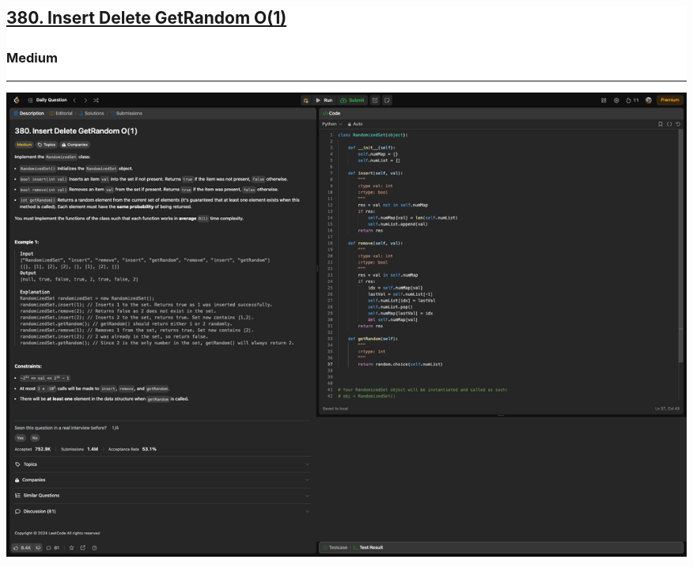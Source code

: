 <h2><a href="https://leetcode.com/problems/insert-delete-getrandom-o1/">380. Insert Delete GetRandom O(1)</a></h2>
<h3>Medium</h3>
<hr>
<div>
<img alt="" src="./screencapture-leetcode-problems-insert-delete-getrandom-o1-2024-01-16-10_39_41.png" style="width: 100%; height: 100%;">
</div>
